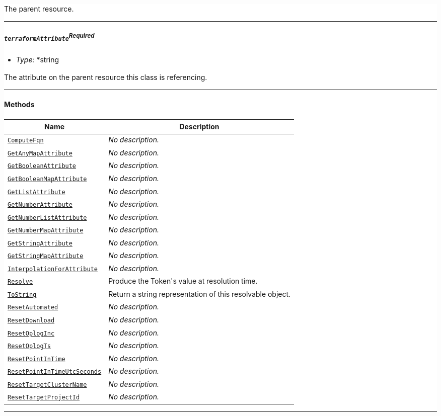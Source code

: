 The parent resource.

---

##### `terraformAttribute`<sup>Required</sup> <a name="terraformAttribute" id="@cdktf/provider-mongodbatlas.cloudProviderSnapshotRestoreJob.CloudProviderSnapshotRestoreJobDeliveryTypeConfigOutputReference.Initializer.parameter.terraformAttribute"></a>

- *Type:* *string

The attribute on the parent resource this class is referencing.

---

#### Methods <a name="Methods" id="Methods"></a>

| **Name** | **Description** |
| --- | --- |
| <code><a href="#@cdktf/provider-mongodbatlas.cloudProviderSnapshotRestoreJob.CloudProviderSnapshotRestoreJobDeliveryTypeConfigOutputReference.computeFqn">ComputeFqn</a></code> | *No description.* |
| <code><a href="#@cdktf/provider-mongodbatlas.cloudProviderSnapshotRestoreJob.CloudProviderSnapshotRestoreJobDeliveryTypeConfigOutputReference.getAnyMapAttribute">GetAnyMapAttribute</a></code> | *No description.* |
| <code><a href="#@cdktf/provider-mongodbatlas.cloudProviderSnapshotRestoreJob.CloudProviderSnapshotRestoreJobDeliveryTypeConfigOutputReference.getBooleanAttribute">GetBooleanAttribute</a></code> | *No description.* |
| <code><a href="#@cdktf/provider-mongodbatlas.cloudProviderSnapshotRestoreJob.CloudProviderSnapshotRestoreJobDeliveryTypeConfigOutputReference.getBooleanMapAttribute">GetBooleanMapAttribute</a></code> | *No description.* |
| <code><a href="#@cdktf/provider-mongodbatlas.cloudProviderSnapshotRestoreJob.CloudProviderSnapshotRestoreJobDeliveryTypeConfigOutputReference.getListAttribute">GetListAttribute</a></code> | *No description.* |
| <code><a href="#@cdktf/provider-mongodbatlas.cloudProviderSnapshotRestoreJob.CloudProviderSnapshotRestoreJobDeliveryTypeConfigOutputReference.getNumberAttribute">GetNumberAttribute</a></code> | *No description.* |
| <code><a href="#@cdktf/provider-mongodbatlas.cloudProviderSnapshotRestoreJob.CloudProviderSnapshotRestoreJobDeliveryTypeConfigOutputReference.getNumberListAttribute">GetNumberListAttribute</a></code> | *No description.* |
| <code><a href="#@cdktf/provider-mongodbatlas.cloudProviderSnapshotRestoreJob.CloudProviderSnapshotRestoreJobDeliveryTypeConfigOutputReference.getNumberMapAttribute">GetNumberMapAttribute</a></code> | *No description.* |
| <code><a href="#@cdktf/provider-mongodbatlas.cloudProviderSnapshotRestoreJob.CloudProviderSnapshotRestoreJobDeliveryTypeConfigOutputReference.getStringAttribute">GetStringAttribute</a></code> | *No description.* |
| <code><a href="#@cdktf/provider-mongodbatlas.cloudProviderSnapshotRestoreJob.CloudProviderSnapshotRestoreJobDeliveryTypeConfigOutputReference.getStringMapAttribute">GetStringMapAttribute</a></code> | *No description.* |
| <code><a href="#@cdktf/provider-mongodbatlas.cloudProviderSnapshotRestoreJob.CloudProviderSnapshotRestoreJobDeliveryTypeConfigOutputReference.interpolationForAttribute">InterpolationForAttribute</a></code> | *No description.* |
| <code><a href="#@cdktf/provider-mongodbatlas.cloudProviderSnapshotRestoreJob.CloudProviderSnapshotRestoreJobDeliveryTypeConfigOutputReference.resolve">Resolve</a></code> | Produce the Token's value at resolution time. |
| <code><a href="#@cdktf/provider-mongodbatlas.cloudProviderSnapshotRestoreJob.CloudProviderSnapshotRestoreJobDeliveryTypeConfigOutputReference.toString">ToString</a></code> | Return a string representation of this resolvable object. |
| <code><a href="#@cdktf/provider-mongodbatlas.cloudProviderSnapshotRestoreJob.CloudProviderSnapshotRestoreJobDeliveryTypeConfigOutputReference.resetAutomated">ResetAutomated</a></code> | *No description.* |
| <code><a href="#@cdktf/provider-mongodbatlas.cloudProviderSnapshotRestoreJob.CloudProviderSnapshotRestoreJobDeliveryTypeConfigOutputReference.resetDownload">ResetDownload</a></code> | *No description.* |
| <code><a href="#@cdktf/provider-mongodbatlas.cloudProviderSnapshotRestoreJob.CloudProviderSnapshotRestoreJobDeliveryTypeConfigOutputReference.resetOplogInc">ResetOplogInc</a></code> | *No description.* |
| <code><a href="#@cdktf/provider-mongodbatlas.cloudProviderSnapshotRestoreJob.CloudProviderSnapshotRestoreJobDeliveryTypeConfigOutputReference.resetOplogTs">ResetOplogTs</a></code> | *No description.* |
| <code><a href="#@cdktf/provider-mongodbatlas.cloudProviderSnapshotRestoreJob.CloudProviderSnapshotRestoreJobDeliveryTypeConfigOutputReference.resetPointInTime">ResetPointInTime</a></code> | *No description.* |
| <code><a href="#@cdktf/provider-mongodbatlas.cloudProviderSnapshotRestoreJob.CloudProviderSnapshotRestoreJobDeliveryTypeConfigOutputReference.resetPointInTimeUtcSeconds">ResetPointInTimeUtcSeconds</a></code> | *No description.* |
| <code><a href="#@cdktf/provider-mongodbatlas.cloudProviderSnapshotRestoreJob.CloudProviderSnapshotRestoreJobDeliveryTypeConfigOutputReference.resetTargetClusterName">ResetTargetClusterName</a></code> | *No description.* |
| <code><a href="#@cdktf/provider-mongodbatlas.cloudProviderSnapshotRestoreJob.CloudProviderSnapshotRestoreJobDeliveryTypeConfigOutputReference.resetTargetProjectId">ResetTargetProjectId</a></code> | *No description.* |

---